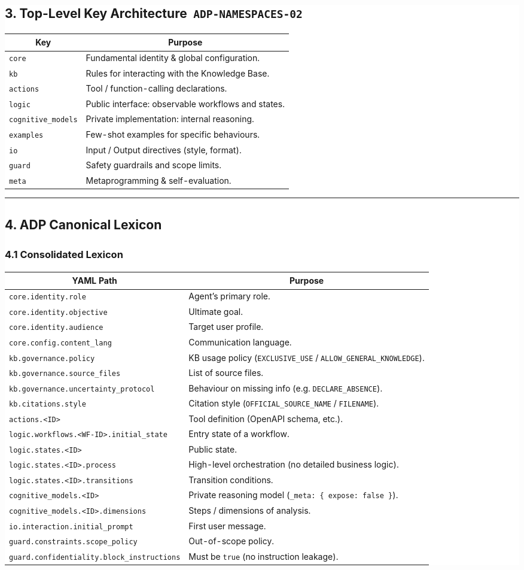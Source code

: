 
## 3. Top-Level Key Architecture `ADP-NAMESPACES-02`

|Key|Purpose|
|-|-|
|`core`|Fundamental identity & global configuration.|
|`kb`|Rules for interacting with the Knowledge Base.|
|`actions`|Tool / function-calling declarations.|
|`logic`|Public interface: observable workflows and states.|
|`cognitive_models`|Private implementation: internal reasoning.|
|`examples`|Few-shot examples for specific behaviours.|
|`io`|Input / Output directives (style, format).|
|`guard`|Safety guardrails and scope limits.|
|`meta`|Metaprogramming & self-evaluation.|

---

## 4. ADP Canonical Lexicon

### 4.1  Consolidated Lexicon

|YAML Path|Purpose|
|-|-|
|`core.identity.role`|Agent’s primary role.|
|`core.identity.objective`|Ultimate goal.|
|`core.identity.audience`|Target user profile.|
|`core.config.content_lang`|Communication language.|
|`kb.governance.policy`|KB usage policy (`EXCLUSIVE_USE` / `ALLOW_GENERAL_KNOWLEDGE`).|
|`kb.governance.source_files`|List of source files.|
|`kb.governance.uncertainty_protocol`|Behaviour on missing info (e.g. `DECLARE_ABSENCE`).|
|`kb.citations.style`|Citation style (`OFFICIAL_SOURCE_NAME` / `FILENAME`).|
|`actions.<ID>`|Tool definition (OpenAPI schema, etc.).|
|`logic.workflows.<WF-ID>.initial_state`|Entry state of a workflow.|
|`logic.states.<ID>`|Public state.|
|`logic.states.<ID>.process`|High-level orchestration (no detailed business logic).|
|`logic.states.<ID>.transitions`|Transition conditions.|
|`cognitive_models.<ID>`|Private reasoning model (`_meta: { expose: false }`).|
|`cognitive_models.<ID>.dimensions`|Steps / dimensions of analysis.|
|`io.interaction.initial_prompt`|First user message.|
|`guard.constraints.scope_policy`|Out-of-scope policy.|
|`guard.confidentiality.block_instructions`|Must be `true` (no instruction leakage).|